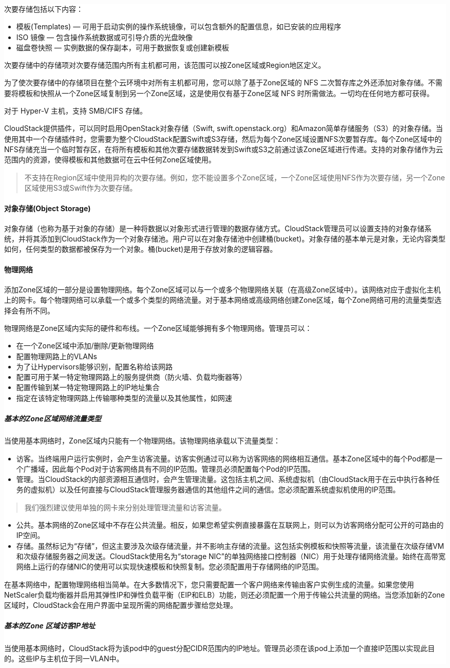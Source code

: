 次要存储包括以下内容：

- 模板(Templates) — 可用于启动实例的操作系统镜像，可以包含额外的配置信息，如已安装的应用程序
- ISO 镜像 — 包含操作系统数据或可引导介质的光盘映像
- 磁盘卷快照 — 实例数据的保存副本，可用于数据恢复或创建新模板

次要存储中的存储项对次要存储范围内所有主机都可用，该范围可以按Zone区域或Region地区定义。

为了使次要存储中的存储项目在整个云环境中对所有主机都可用，您可以除了基于Zone区域的 NFS 二次暂存库之外还添加对象存储。不需要将模板和快照从一个Zone区域复制到另一个Zone区域，这是使用仅有基于Zone区域 NFS 时所需做法。一切均在任何地方都可获得。

对于 Hyper-V 主机，支持 SMB/CIFS 存储。

CloudStack提供插件，可以同时启用OpenStack对象存储（Swift, swift.openstack.org）和Amazon简单存储服务（S3）的对象存储。当使用其中一个存储插件时，您需要为整个CloudStack配置Swift或S3存储，然后为每个Zone区域设置NFS次要暂存库。每个Zone区域中的NFS存储充当一个临时暂存区，在将所有模板和其他次要存储数据转发到Swift或S3之前通过该Zone区域进行传递。支持的对象存储作为云范围内的资源，使得模板和其他数据可在云中任何Zone区域使用。

> 不支持在Region区域中使用异构的次要存储。例如，您不能设置多个Zone区域，一个Zone区域使用NFS作为次要存储，另一个Zone区域使用S3或Swift作为次要存储。

#### 对象存储(Object Storage)

对象存储（也称为基于对象的存储）是一种将数据以对象形式进行管理的数据存储方式。CloudStack管理员可以设置支持的对象存储系统，并将其添加到CloudStack作为一个对象存储池。用户可以在对象存储池中创建桶(bucket)。对象存储的基本单元是对象，无论内容类型如何，任何类型的数据都被保存为一个对象。桶(bucket)是用于存放对象的逻辑容器。

#### 物理网络

添加Zone区域的一部分是设置物理网络。每个Zone区域可以与一个或多个物理网络关联（在高级Zone区域中）。该网络对应于虚拟化主机上的网卡。每个物理网络可以承载一个或多个类型的网络流量。对于基本网络或高级网络创建Zone区域，每个Zone网络可用的流量类型选择会有所不同。

物理网络是Zone区域内实际的硬件和布线。一个Zone区域能够拥有多个物理网络。管理员可以：

- 在一个Zone区域中添加/删除/更新物理网络
- 配置物理网路上的VLANs
- 为了让Hypervisors能够识别，配置名称给该网路
- 配置可用于某一特定物理网路上的服务提供商（防火墙、负载均衡器等）
- 配置传输到某一特定物理网路上的IP地址集合
- 指定在该特定物理网路上传输哪种类型的流量以及其他属性，如网速

##### 基本的Zone区域网络流量类型

当使用基本网络时，Zone区域内只能有一个物理网络。该物理网络承载以下流量类型：

- 访客。当终端用户运行实例时，会产生访客流量。访客实例通过可以称为访客网络的网络相互通信。基本Zone区域中的每个Pod都是一个广播域，因此每个Pod对于访客网络具有不同的IP范围。管理员必须配置每个Pod的IP范围。
- 管理。当CloudStack的内部资源相互通信时，会产生管理流量。这包括主机之间、系统虚拟机（由CloudStack用于在云中执行各种任务的虚拟机）以及任何直接与CloudStack管理服务器通信的其他组件之间的通信。您必须配置系统虚拟机使用的IP范围。

> 我们强烈建议使用单独的网卡来分别处理管理流量和访客流量。

- 公共。基本网络的Zone区域中不存在公共流量。相反，如果您希望实例直接暴露在互联网上，则可以为访客网络分配可公开的可路由的IP空间。
- 存储。虽然标记为“存储”，但这主要涉及次级存储流量，并不影响主存储的流量。这包括实例模板和快照等流量，该流量在次级存储VM和次级存储服务器之间发送。CloudStack使用名为“storage NIC”的单独网络接口控制器（NIC）用于处理存储网络流量。始终在高带宽网络上运行的存储NIC的使用可以实现快速模板和快照复制。您必须配置用于存储网络的IP范围。

在基本网络中，配置物理网络相当简单。在大多数情况下，您只需要配置一个客户网络来传输由客户实例生成的流量。如果您使用NetScaler负载均衡器并启用其弹性IP和弹性负载平衡（EIP和ELB）功能，则还必须配置一个用于传输公共流量的网络。当您添加新的Zone区域时，CloudStack会在用户界面中呈现所需的网络配置步骤给您处理。

##### 基本的Zone 区域访客IP地址

当使用基本网络时，CloudStack将为该pod中的guest分配CIDR范围内的IP地址。管理员必须在该pod上添加一个直接IP范围以实现此目的。这些IP与主机位于同一VLAN中。
